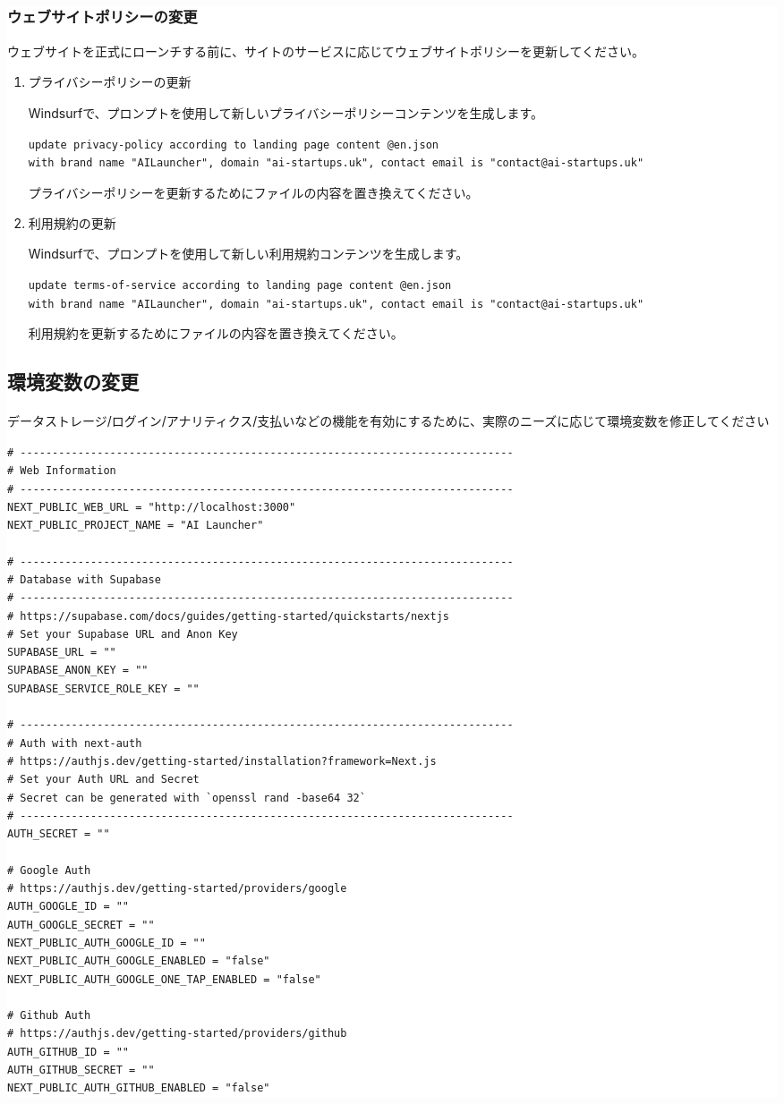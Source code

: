 ### ウェブサイトポリシーの変更

ウェブサイトを正式にローンチする前に、サイトのサービスに応じてウェブサイトポリシーを更新してください。

1. プライバシーポリシーの更新
   
   Windsurfで、プロンプトを使用して新しいプライバシーポリシーコンテンツを生成します。
   
   ```
   update privacy-policy according to landing page content @en.json
   with brand name "AILauncher", domain "ai-startups.uk", contact email is "contact@ai-startups.uk"
   ```
   
   プライバシーポリシーを更新するためにファイルの内容を置き換えてください。

2. 利用規約の更新
   
   Windsurfで、プロンプトを使用して新しい利用規約コンテンツを生成します。

   ```
   update terms-of-service according to landing page content @en.json
   with brand name "AILauncher", domain "ai-startups.uk", contact email is "contact@ai-startups.uk"
   ```
   
   利用規約を更新するためにファイルの内容を置き換えてください。

## 環境変数の変更

データストレージ/ログイン/アナリティクス/支払いなどの機能を有効にするために、実際のニーズに応じて環境変数を修正してください

```env
# -----------------------------------------------------------------------------
# Web Information
# -----------------------------------------------------------------------------
NEXT_PUBLIC_WEB_URL = "http://localhost:3000"
NEXT_PUBLIC_PROJECT_NAME = "AI Launcher"

# -----------------------------------------------------------------------------
# Database with Supabase
# -----------------------------------------------------------------------------
# https://supabase.com/docs/guides/getting-started/quickstarts/nextjs
# Set your Supabase URL and Anon Key
SUPABASE_URL = ""
SUPABASE_ANON_KEY = ""
SUPABASE_SERVICE_ROLE_KEY = ""

# -----------------------------------------------------------------------------
# Auth with next-auth
# https://authjs.dev/getting-started/installation?framework=Next.js
# Set your Auth URL and Secret
# Secret can be generated with `openssl rand -base64 32`
# -----------------------------------------------------------------------------
AUTH_SECRET = ""

# Google Auth
# https://authjs.dev/getting-started/providers/google
AUTH_GOOGLE_ID = ""
AUTH_GOOGLE_SECRET = ""
NEXT_PUBLIC_AUTH_GOOGLE_ID = ""
NEXT_PUBLIC_AUTH_GOOGLE_ENABLED = "false"
NEXT_PUBLIC_AUTH_GOOGLE_ONE_TAP_ENABLED = "false"

# Github Auth
# https://authjs.dev/getting-started/providers/github
AUTH_GITHUB_ID = ""
AUTH_GITHUB_SECRET = ""
NEXT_PUBLIC_AUTH_GITHUB_ENABLED = "false"

```